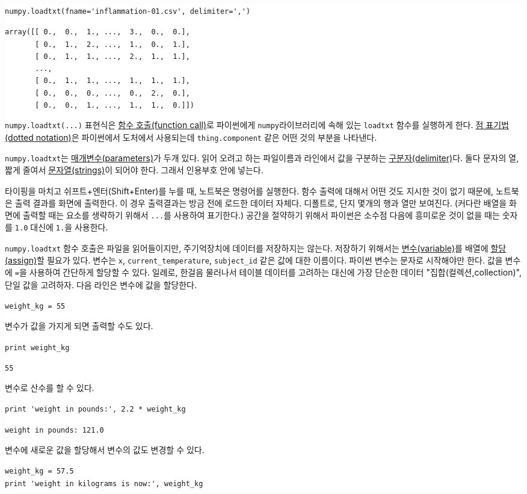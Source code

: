 
<pre class="in"><code>numpy.loadtxt(fname=&#39;inflammation-01.csv&#39;, delimiter=&#39;,&#39;)</code></pre>

<div class="out"><pre class='out'><code>array([[ 0.,  0.,  1., ...,  3.,  0.,  0.],
       [ 0.,  1.,  2., ...,  1.,  0.,  1.],
       [ 0.,  1.,  1., ...,  2.,  1.,  1.],
       ..., 
       [ 0.,  1.,  1., ...,  1.,  1.,  1.],
       [ 0.,  0.,  0., ...,  0.,  2.,  0.],
       [ 0.,  0.,  1., ...,  1.,  1.,  0.]])</code></pre></div>


`numpy.loadtxt(...)` 표현식은 [함수 호출(function call)](../../gloss.html#function-call)로 파이썬에게 `numpy`라이브러리에 속해 있는 `loadtxt` 함수를 실행하게 한다. [점 표기법(dotted notation)](../../gloss.html#dotted-notation)은 파이썬에서 도처에서 사용되는데 `thing.component` 같은 어떤 것의 부분을 나타낸다.

`numpy.loadtxt`는 [매개변수(parameters)](../../gloss.html#parameter)가 두개 있다. 읽어 오려고 하는 파일이름과 라인에서 값을 구분하는 [구분자(delimiter)](../../gloss.html#delimiter)다. 둘다 문자의 열, 짧게 줄여서 [문자열(strings)](../../gloss.html#string)이 되어야 한다. 그래서 인용부호 안에 넣는다.

타이핑을 마치고 쉬프트+엔터(Shift+Enter)를 누를 때, 노트북은 명령어를 실행한다. 함수 출력에 대해서 어떤 것도 지시한 것이 없기 때문에, 노트북은 출력 결과를 화면에 출력한다. 이 경우 출력결과는 방금 전에 로드한 데이터 자체다. 디폴트로, 단지 몇개의 행과 열만 보여진다. (커다란 배열을 화면에 출력할 때는 요소를 생략하기 위해서 `...`를 사용하여 표기한다.) 공간을 절약하기 위해서 파이썬은
소수점 다음에 흥미로운 것이 없을 때는 숫자를 `1.0` 대신에 `1.`을 사용한다.


`numpy.loadtxt` 함수 호출은 파일을 읽어들이지만, 주기억장치에 데이터를 저장하지는 않는다. 저장하기 위해서는 [변수(variable)](../../gloss.html#variable)를 배열에 
[할당(assign)](../../gloss.html#assignment)할 필요가 있다.
변수는 `x`, `current_temperature`, `subject_id` 같은 값에 대한 이름이다.
파이썬 변수는 문자로 시작해야만 한다. 값을 변수에 `=`을 사용하여 간단하게 할당할 수 있다. 
일례로, 한걸음 물러나서 테이블 데이터를 고려하는 대신에 가장 단순한 데이터 "집합(컬렉션,collection)", 단일 값을 고려하자.
다음 라인은 변수에 값을 할당한다.


<pre class="in"><code>weight_kg = 55</code></pre>


변수가 값을 가지게 되면 출력할 수도 있다.


<pre class="in"><code>print weight_kg</code></pre>

<div class="out"><pre class='out'><code>55
</code></pre></div>


변수로 산수를 할 수 있다.


<pre class="in"><code>print &#39;weight in pounds:&#39;, 2.2 * weight_kg</code></pre>

<div class="out"><pre class='out'><code>weight in pounds: 121.0
</code></pre></div>


변수에 새로운 값을 할당해서 변수의 값도 변경할 수 있다.


<pre class="in"><code>weight_kg = 57.5
print &#39;weight in kilograms is now:&#39;, weight_kg</code></pre>

